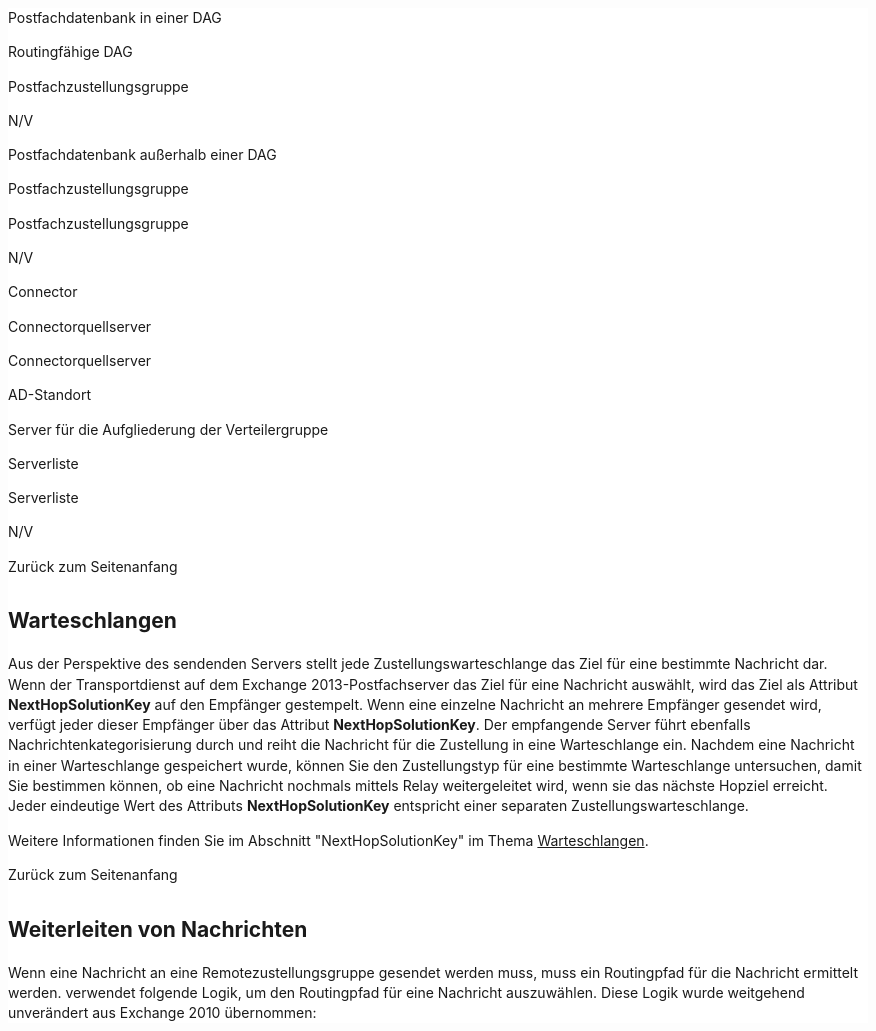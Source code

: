 <td><p>Postfachdatenbank in einer DAG</p></td>
<td><p>Routingfähige DAG</p></td>
<td><p>Postfachzustellungsgruppe</p></td>
<td><p>N/V</p></td>
</tr>
<tr class="even">
<td><p>Postfachdatenbank außerhalb einer DAG</p></td>
<td><p>Postfachzustellungsgruppe</p></td>
<td><p>Postfachzustellungsgruppe</p></td>
<td><p>N/V</p></td>
</tr>
<tr class="odd">
<td><p>Connector</p></td>
<td><p>Connectorquellserver</p></td>
<td><p>Connectorquellserver</p></td>
<td><p>AD-Standort</p></td>
</tr>
<tr class="even">
<td><p>Server für die Aufgliederung der Verteilergruppe</p></td>
<td><p>Serverliste</p></td>
<td><p>Serverliste</p></td>
<td><p>N/V</p></td>
</tr>
</tbody>
</table>


Zurück zum Seitenanfang

## Warteschlangen

Aus der Perspektive des sendenden Servers stellt jede Zustellungswarteschlange das Ziel für eine bestimmte Nachricht dar. Wenn der Transportdienst auf dem Exchange 2013-Postfachserver das Ziel für eine Nachricht auswählt, wird das Ziel als Attribut **NextHopSolutionKey** auf den Empfänger gestempelt. Wenn eine einzelne Nachricht an mehrere Empfänger gesendet wird, verfügt jeder dieser Empfänger über das Attribut **NextHopSolutionKey**. Der empfangende Server führt ebenfalls Nachrichtenkategorisierung durch und reiht die Nachricht für die Zustellung in eine Warteschlange ein. Nachdem eine Nachricht in einer Warteschlange gespeichert wurde, können Sie den Zustellungstyp für eine bestimmte Warteschlange untersuchen, damit Sie bestimmen können, ob eine Nachricht nochmals mittels Relay weitergeleitet wird, wenn sie das nächste Hopziel erreicht. Jeder eindeutige Wert des Attributs **NextHopSolutionKey** entspricht einer separaten Zustellungswarteschlange.

Weitere Informationen finden Sie im Abschnitt "NextHopSolutionKey" im Thema [Warteschlangen](queues-exchange-2013-help.md).

Zurück zum Seitenanfang

## Weiterleiten von Nachrichten

Wenn eine Nachricht an eine Remotezustellungsgruppe gesendet werden muss, muss ein Routingpfad für die Nachricht ermittelt werden. verwendet folgende Logik, um den Routingpfad für eine Nachricht auszuwählen. Diese Logik wurde weitgehend unverändert aus Exchange 2010 übernommen:
